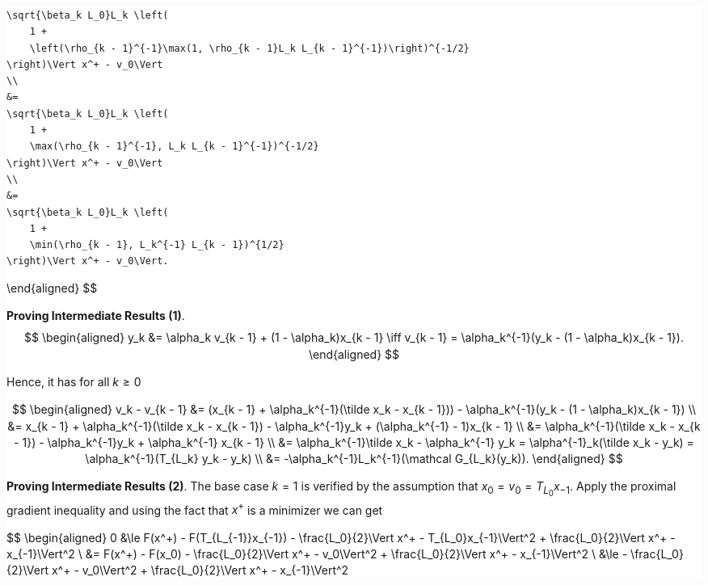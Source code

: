    \sqrt{\beta_k L_0}L_k \left(
        1 +
        \left(\rho_{k - 1}^{-1}\max(1, \rho_{k - 1}L_k L_{k - 1}^{-1})\right)^{-1/2}
    \right)\Vert x^+ - v_0\Vert
    \\
    &=
    \sqrt{\beta_k L_0}L_k \left(
        1 +
        \max(\rho_{k - 1}^{-1}, L_k L_{k - 1}^{-1})^{-1/2}
    \right)\Vert x^+ - v_0\Vert
    \\
    &= 
    \sqrt{\beta_k L_0}L_k \left(
        1 +
        \min(\rho_{k - 1}, L_k^{-1} L_{k - 1})^{1/2}
    \right)\Vert x^+ - v_0\Vert. 
\end{aligned}
$$


**Proving Intermediate Results (1)**. 
$$
\begin{aligned}
    y_k &= \alpha_k v_{k - 1} + (1 - \alpha_k)x_{k - 1}
    \iff 
    v_{k - 1} = \alpha_k^{-1}(y_k - (1 - \alpha_k)x_{k - 1}). 
\end{aligned}
$$

Hence, it has for all $k \ge 0$

$$
\begin{aligned}
    v_k - v_{k - 1} &= 
    (x_{k - 1} + \alpha_k^{-1}(\tilde x_k - x_{k - 1})) - \alpha_k^{-1}(y_k - (1 - \alpha_k)x_{k - 1})
    \\
    &= 
    x_{k - 1} + \alpha_k^{-1}(\tilde x_k - x_{k - 1})
    - \alpha_k^{-1}y_k + (\alpha_k^{-1} - 1)x_{k - 1}
    \\
    &= \alpha_k^{-1}(\tilde x_k - x_{k - 1}) - \alpha_k^{-1}y_k + \alpha_k^{-1} x_{k - 1}
    \\
    &= \alpha_k^{-1}\tilde x_k - \alpha_k^{-1} y_k 
    = \alpha^{-1}_k(\tilde x_k - y_k) = \alpha_k^{-1}(T_{L_k} y_k - y_k)
    \\
    &= -\alpha_k^{-1}L_k^{-1}(\mathcal G_{L_k}(y_k)). 
\end{aligned}
$$

**Proving Intermediate Results (2)**. The base case $k = 1$ is verified by the assumption that $x_0 = v_0 = T_{L_0} x_{-1}$. 
Apply the proximal gradient inequality and using the fact that $x^+$ is a minimizer we can get

$$
\begin{aligned}
    0 &\le 
    F(x^+) - F(T_{L_{-1}}x_{-1}) - \frac{L_0}{2}\Vert x^+ - T_{L_0}x_{-1}\Vert^2 + 
    \frac{L_0}{2}\Vert x^+ - x_{-1}\Vert^2
    \\
    &= 
    F(x^+) - F(x_0) - \frac{L_0}{2}\Vert x^+ - v_0\Vert^2 + 
    \frac{L_0}{2}\Vert x^+ - x_{-1}\Vert^2
    \\
    &\le 
    - \frac{L_0}{2}\Vert x^+ - v_0\Vert^2 + 
    \frac{L_0}{2}\Vert x^+ - x_{-1}\Vert^2